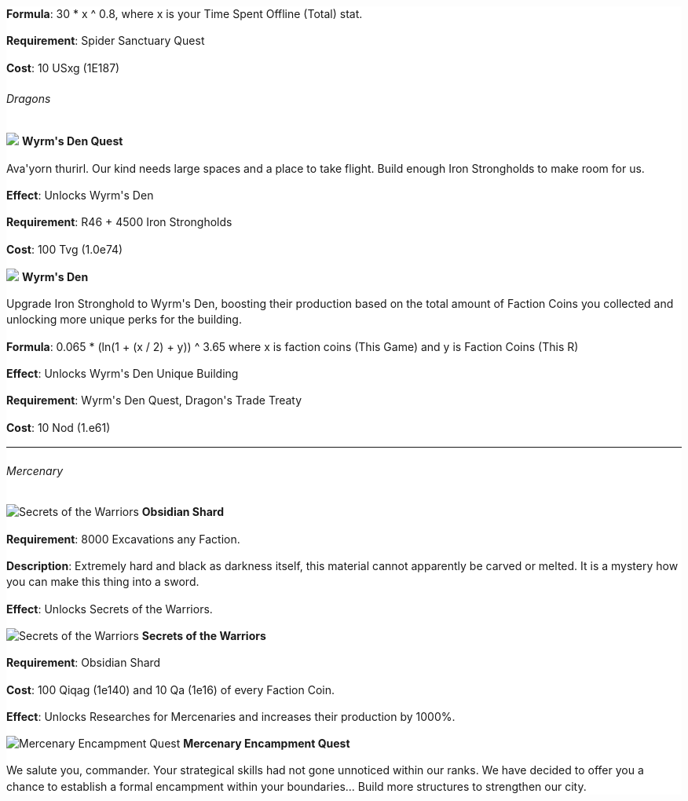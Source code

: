 **Formula**: 30 * x ^ 0.8, where x is your Time Spent Offline (Total) stat.

**Requirement**: Spider Sanctuary Quest

**Cost**: 10 USxg (1E187)

###### Dragons

![](/realm/assets/img/picks/Wyrm'sDenQuestFactionUpgrade.png "") **Wyrm's Den Quest**

Ava'yorn thurirl. Our kind needs large spaces and a place to take flight. Build enough Iron Strongholds to make room for us.

**Effect**: Unlocks Wyrm's Den

**Requirement**: R46 + 4500 Iron Strongholds

**Cost**: 100 Tvg (1.0e74)

![](/realm/assets/img/picks/Wyrm'sDenFactionUpgrade.png "") **Wyrm's Den**

Upgrade Iron Stronghold to Wyrm's Den, boosting their production based on the total amount of Faction Coins you collected and unlocking more unique perks for the building.

**Formula**: 0.065 * (ln(1 + (x / 2) + y)) ^ 3.65 where x is faction coins (This Game) and y is Faction Coins (This R)

**Effect**: Unlocks Wyrm's Den Unique Building

**Requirement**: Wyrm's Den Quest, Dragon's Trade Treaty

**Cost**: 10 Nod (1.e61)

---

###### Mercenary

![Secrets of the Warriors](/realm/assets/img/picks/ObsidianShardArtifact.png "Secrets of the Warriors") **Obsidian Shard**

**Requirement**: 8000 Excavations any Faction.

**Description**: Extremely hard and black as darkness itself, this material cannot apparently be carved or melted. It is a mystery how you can make this thing into a sword.

**Effect**: Unlocks Secrets of the Warriors.

![Secrets of the Warriors](/realm/assets/img/picks/SecretsoftheWarriors.png "Secrets of the Warriors") **Secrets of the Warriors**

**Requirement**: Obsidian Shard

**Cost**: 100 Qiqag (1e140) and 10 Qa (1e16) of every Faction Coin.

**Effect**: Unlocks Researches for Mercenaries and increases their production by 1000%.

![Mercenary Encampment Quest](/realm/assets/img/picks/MercenaryEncampmentQuest.png "Mercenary Encampment Quest") **Mercenary Encampment Quest**

We salute you, commander. Your strategical skills had not gone unnoticed within our ranks. We have decided to offer you a chance to establish a formal encampment within your boundaries... Build more structures to strengthen our city.
